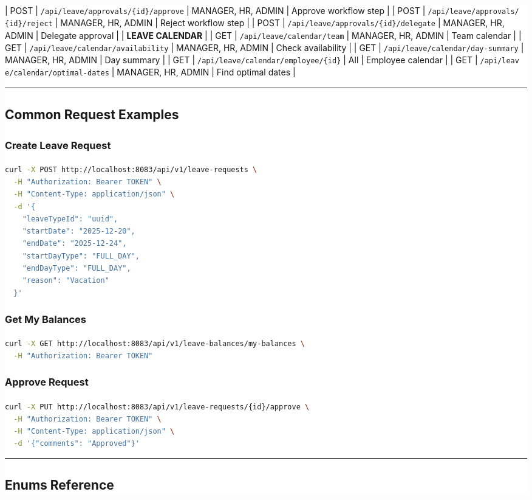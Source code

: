 | POST | `/api/leave/approvals/{id}/approve` | MANAGER, HR, ADMIN | Approve workflow step |
| POST | `/api/leave/approvals/{id}/reject` | MANAGER, HR, ADMIN | Reject workflow step |
| POST | `/api/leave/approvals/{id}/delegate` | MANAGER, HR, ADMIN | Delegate approval |
| **LEAVE CALENDAR** |
| GET | `/api/leave/calendar/team` | MANAGER, HR, ADMIN | Team calendar |
| GET | `/api/leave/calendar/availability` | MANAGER, HR, ADMIN | Check availability |
| GET | `/api/leave/calendar/day-summary` | MANAGER, HR, ADMIN | Day summary |
| GET | `/api/leave/calendar/employee/{id}` | All | Employee calendar |
| GET | `/api/leave/calendar/optimal-dates` | MANAGER, HR, ADMIN | Find optimal dates |

---

## Common Request Examples

### Create Leave Request
```bash
curl -X POST http://localhost:8083/api/v1/leave-requests \
  -H "Authorization: Bearer TOKEN" \
  -H "Content-Type: application/json" \
  -d '{
    "leaveTypeId": "uuid",
    "startDate": "2025-12-20",
    "endDate": "2025-12-24",
    "startDayType": "FULL_DAY",
    "endDayType": "FULL_DAY",
    "reason": "Vacation"
  }'
```

### Get My Balances
```bash
curl -X GET http://localhost:8083/api/v1/leave-balances/my-balances \
  -H "Authorization: Bearer TOKEN"
```

### Approve Request
```bash
curl -X PUT http://localhost:8083/api/v1/leave-requests/{id}/approve \
  -H "Authorization: Bearer TOKEN" \
  -H "Content-Type: application/json" \
  -d '{"comments": "Approved"}'
```

---

## Enums Reference
